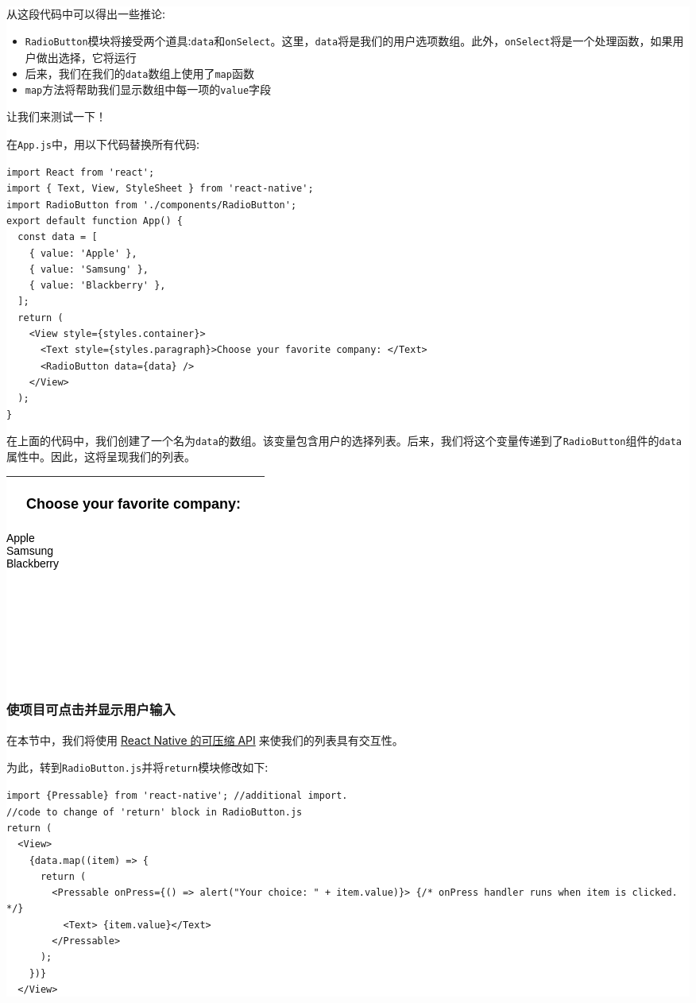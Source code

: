 从这段代码中可以得出一些推论:

*   `RadioButton`模块将接受两个道具:`data`和`onSelect`。这里，`data`将是我们的用户选项数组。此外，`onSelect`将是一个处理函数，如果用户做出选择，它将运行
*   后来，我们在我们的`data`数组上使用了`map`函数
*   `map`方法将帮助我们显示数组中每一项的`value`字段

让我们来测试一下！

在`App.js`中，用以下代码替换所有代码:

```
import React from 'react';
import { Text, View, StyleSheet } from 'react-native';
import RadioButton from './components/RadioButton';
export default function App() {
  const data = [
    { value: 'Apple' },
    { value: 'Samsung' },
    { value: 'Blackberry' },
  ];
  return (
    <View style={styles.container}>
      <Text style={styles.paragraph}>Choose your favorite company: </Text>
      <RadioButton data={data} />
    </View>
  );
}

```

在上面的代码中，我们创建了一个名为`data`的数组。该变量包含用户的选择列表。后来，我们将这个变量传递到了`RadioButton`组件的`data`属性中。因此，这将呈现我们的列表。

![Radio Button List](img/25d4559a56261b73edcb0ab7354aa83a.png)

### 使项目可点击并显示用户输入

在本节中，我们将使用 [React Native 的可压缩 API](https://reactnative.dev/docs/pressable) 来使我们的列表具有交互性。

为此，转到`RadioButton.js`并将`return`模块修改如下:

```
import {Pressable} from 'react-native'; //additional import.
//code to change of 'return' block in RadioButton.js
return (
  <View>
    {data.map((item) => {
      return (
        <Pressable onPress={() => alert("Your choice: " + item.value)}> {/* onPress handler runs when item is clicked.*/}
          <Text> {item.value}</Text>
        </Pressable>
      );
    })}
  </View>
```